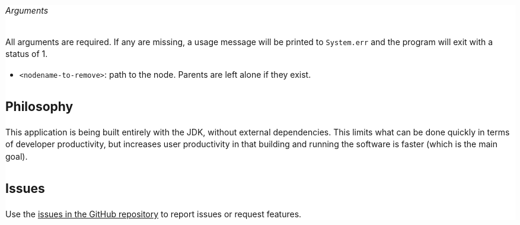 ###### Arguments

All arguments are required. If any are missing, a usage message will be printed to `System.err` and the program will exit with a status of 1.

* `<nodename-to-remove>`: path to the node. Parents are left alone if they exist.

## Philosophy

This application is being built entirely with the JDK, without external dependencies. This limits what can be done quickly in terms of developer productivity, but increases user productivity in that building and running the software is faster (which is the main goal).

## Issues

Use the [issues in the GitHub repository](https://github.com/argherna/preftool/issues) to report issues or request features.